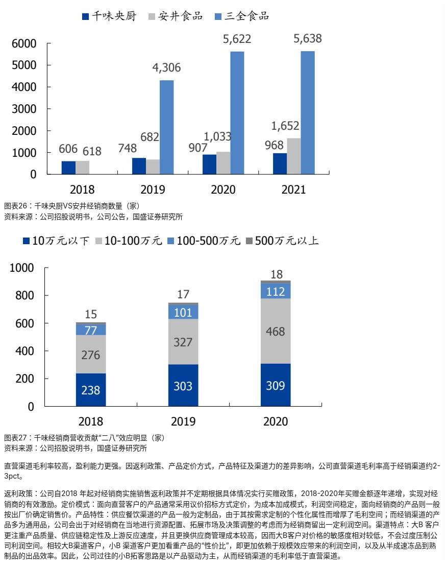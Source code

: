 ![](images/cec9999f70865db34f569df9c384d3ec956d15220266f14172492e095311500a.jpg)  
图表26：千味央厨VS安井经销商数量（家）  
资料来源：公司招股说明书，公司公告，国盛证券研究所

![](images/a4c8df72dcf1ee17210b1da15e98bfb5f00767f866f9aaa4a7d56fa579389a1e.jpg)  
图表27：千味经销商营收贡献“二八”效应明显（家）  
资料来源：公司招股说明书，国盛证券研究所

直营渠道毛利率较高，盈利能力更强。因返利政策、产品定价方式，产品特征及渠道力的差异影响，公司直营渠道毛利率高于经销渠道约2-3pct。

返利政策：公司自2018 年起对经销商实施销售返利政策并不定期根据具体情况实行买赠政策，2018-2020年买赠金额逐年递增，实现对经销商的有效激励。定价模式：面向直营客户的产品通常采用议价招标方式定价，为成本加成模式，利润空间稳定，面向经销商的产品则一般按出厂价确定销售价。产品特性：供应餐饮渠道的产品一般为定制品，由于其按需求定制的个性化属性而增厚了毛利空间；而经销渠道的产品多为通用品，公司会出于对经销商在当地进行资源配置、拓展市场及决策调整的考虑而为经销商留出一定利润空间。渠道特点：大B 客户更注重产品质量、供应链稳定性及上游反应速度，并且更换供应商管理成本较高，因而大B客户对价格的敏感度相对较低，不会过度压制公司利润空间。相较大B渠道客户，小B 渠道客户更加看重产品的“性价比”，即更加依赖于规模效应带来的利润空间，以及从半成速冻品到熟制品的出品效率。因此，公司过往的小B拓客思路是以产品驱动为主，从而经销渠道的毛利率低于直营渠道。
